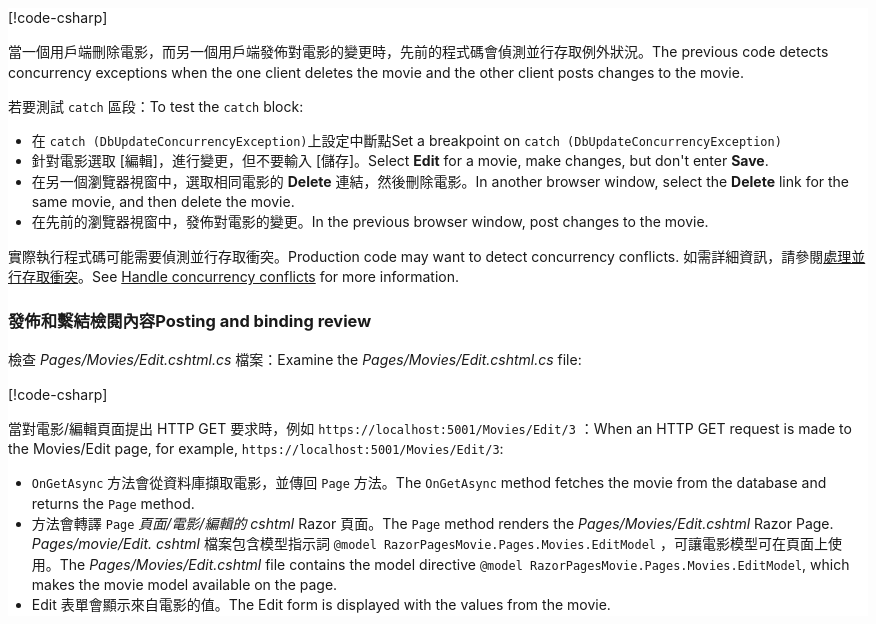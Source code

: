 [!code-csharp[](~/tutorials/razor-pages/razor-pages-start/sample/RazorPagesMovie22/Pages/Movies/Edit.cshtml.cs?name=snippet)]

<span data-ttu-id="86f8d-205">當一個用戶端刪除電影，而另一個用戶端發佈對電影的變更時，先前的程式碼會偵測並行存取例外狀況。</span><span class="sxs-lookup"><span data-stu-id="86f8d-205">The previous code detects concurrency exceptions when the one client deletes the movie and the other client posts changes to the movie.</span></span>

<span data-ttu-id="86f8d-206">若要測試 `catch` 區段：</span><span class="sxs-lookup"><span data-stu-id="86f8d-206">To test the `catch` block:</span></span>

* <span data-ttu-id="86f8d-207">在 `catch (DbUpdateConcurrencyException)`上設定中斷點</span><span class="sxs-lookup"><span data-stu-id="86f8d-207">Set a breakpoint on `catch (DbUpdateConcurrencyException)`</span></span>
* <span data-ttu-id="86f8d-208">針對電影選取 [編輯]，進行變更，但不要輸入 [儲存]。</span><span class="sxs-lookup"><span data-stu-id="86f8d-208">Select **Edit** for a movie, make changes, but don't enter **Save**.</span></span>
* <span data-ttu-id="86f8d-209">在另一個瀏覽器視窗中，選取相同電影的 **Delete** 連結，然後刪除電影。</span><span class="sxs-lookup"><span data-stu-id="86f8d-209">In another browser window, select the **Delete** link for the same movie, and then delete the movie.</span></span>
* <span data-ttu-id="86f8d-210">在先前的瀏覽器視窗中，發佈對電影的變更。</span><span class="sxs-lookup"><span data-stu-id="86f8d-210">In the previous browser window, post changes to the movie.</span></span>

<span data-ttu-id="86f8d-211">實際執行程式碼可能需要偵測並行存取衝突。</span><span class="sxs-lookup"><span data-stu-id="86f8d-211">Production code may want to detect concurrency conflicts.</span></span> <span data-ttu-id="86f8d-212">如需詳細資訊，請參閱[處理並行存取衝突](xref:data/ef-rp/concurrency)。</span><span class="sxs-lookup"><span data-stu-id="86f8d-212">See [Handle concurrency conflicts](xref:data/ef-rp/concurrency) for more information.</span></span>

### <a name="posting-and-binding-review"></a><span data-ttu-id="86f8d-213">發佈和繫結檢閱內容</span><span class="sxs-lookup"><span data-stu-id="86f8d-213">Posting and binding review</span></span>

<span data-ttu-id="86f8d-214">檢查 *Pages/Movies/Edit.cshtml.cs* 檔案：</span><span class="sxs-lookup"><span data-stu-id="86f8d-214">Examine the *Pages/Movies/Edit.cshtml.cs* file:</span></span>

[!code-csharp[](~/tutorials/razor-pages/razor-pages-start/snapshot_sample/RazorPagesMovie/Pages/Movies/Edit21.cshtml.cs?name=snippet2)]

<span data-ttu-id="86f8d-215">當對電影/編輯頁面提出 HTTP GET 要求時，例如 `https://localhost:5001/Movies/Edit/3` ：</span><span class="sxs-lookup"><span data-stu-id="86f8d-215">When an HTTP GET request is made to the Movies/Edit page, for example, `https://localhost:5001/Movies/Edit/3`:</span></span>

* <span data-ttu-id="86f8d-216">`OnGetAsync` 方法會從資料庫擷取電影，並傳回 `Page` 方法。</span><span class="sxs-lookup"><span data-stu-id="86f8d-216">The `OnGetAsync` method fetches the movie from the database and returns the `Page` method.</span></span> 
* <span data-ttu-id="86f8d-217">方法會轉譯 `Page` *頁面/電影/編輯的 cshtml* Razor 頁面。</span><span class="sxs-lookup"><span data-stu-id="86f8d-217">The `Page` method renders the *Pages/Movies/Edit.cshtml* Razor Page.</span></span> <span data-ttu-id="86f8d-218">*Pages/movie/Edit. cshtml* 檔案包含模型指示詞 `@model RazorPagesMovie.Pages.Movies.EditModel` ，可讓電影模型可在頁面上使用。</span><span class="sxs-lookup"><span data-stu-id="86f8d-218">The *Pages/Movies/Edit.cshtml* file contains the model directive `@model RazorPagesMovie.Pages.Movies.EditModel`, which makes the movie model available on the page.</span></span>
* <span data-ttu-id="86f8d-219">Edit 表單會顯示來自電影的值。</span><span class="sxs-lookup"><span data-stu-id="86f8d-219">The Edit form is displayed with the values from the movie.</span></span>
